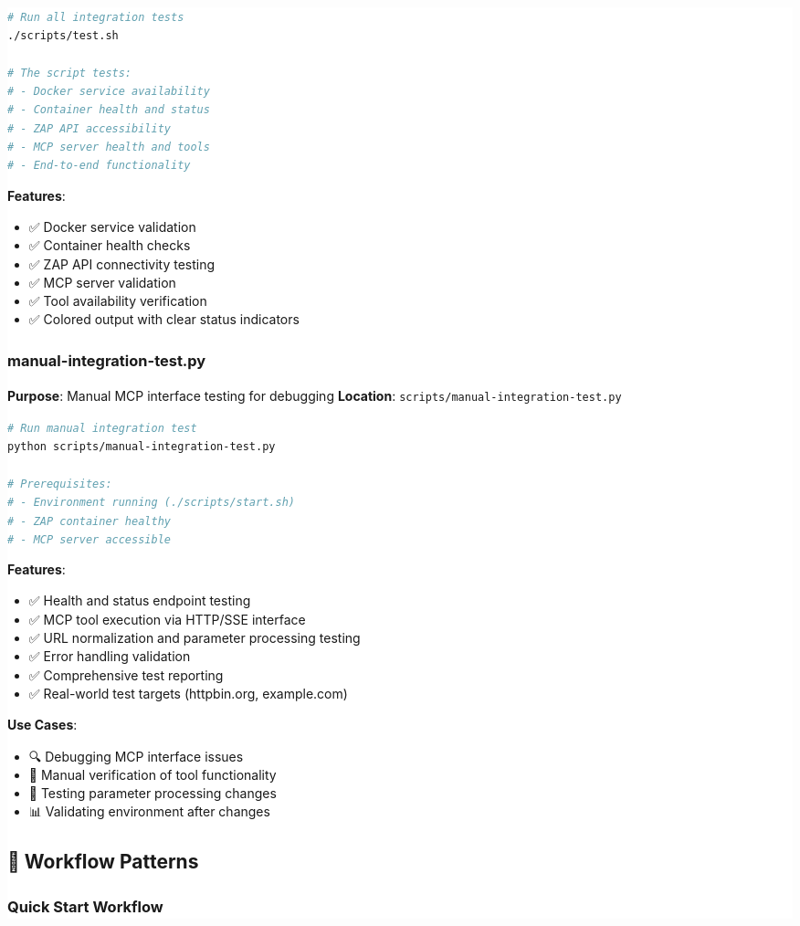 ```bash
# Run all integration tests
./scripts/test.sh

# The script tests:
# - Docker service availability
# - Container health and status
# - ZAP API accessibility
# - MCP server health and tools
# - End-to-end functionality
```

**Features**:

- ✅ Docker service validation
- ✅ Container health checks
- ✅ ZAP API connectivity testing
- ✅ MCP server validation
- ✅ Tool availability verification
- ✅ Colored output with clear status indicators

### manual-integration-test.py

**Purpose**: Manual MCP interface testing for debugging
**Location**: `scripts/manual-integration-test.py`

```bash
# Run manual integration test
python scripts/manual-integration-test.py

# Prerequisites:
# - Environment running (./scripts/start.sh)
# - ZAP container healthy
# - MCP server accessible
```

**Features**:

- ✅ Health and status endpoint testing
- ✅ MCP tool execution via HTTP/SSE interface
- ✅ URL normalization and parameter processing testing
- ✅ Error handling validation
- ✅ Comprehensive test reporting
- ✅ Real-world test targets (httpbin.org, example.com)

**Use Cases**:

- 🔍 Debugging MCP interface issues
- 🧪 Manual verification of tool functionality
- 🔧 Testing parameter processing changes
- 📊 Validating environment after changes

## 🔄 Workflow Patterns

### Quick Start Workflow
